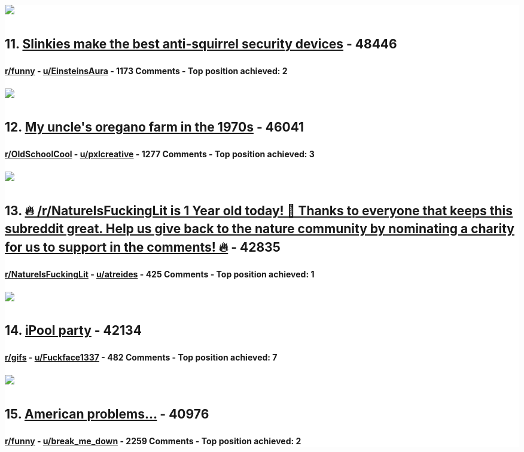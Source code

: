 <a href="https://i.imgur.com/tAKYEsy.gifv"><img src="https://b.thumbs.redditmedia.com/f5BtSa50--7_k5GPWt-yAyYyxuXd4YyZjQC-O3RpL5E.jpg"></img></a>

## 11. [Slinkies make the best anti-squirrel security devices](http://reddit.com/r/funny/comments/70w0m6/slinkies_make_the_best_antisquirrel_security/) - 48446
#### [r/funny](http://reddit.com/r/funny) - [u/EinsteinsAura](http://reddit.com/u/EinsteinsAura) - 1173 Comments - Top position achieved: 2

<a href="https://i.imgur.com/5kv1Qu3.gifv"><img src="https://b.thumbs.redditmedia.com/hTdxPBwcRRbZnK8K60fWZ4btKqhvAgnDLddI2383_Jo.jpg"></img></a>

## 12. [My uncle's oregano farm in the 1970s](http://reddit.com/r/OldSchoolCool/comments/70v87p/my_uncles_oregano_farm_in_the_1970s/) - 46041
#### [r/OldSchoolCool](http://reddit.com/r/OldSchoolCool) - [u/pxlcreative](http://reddit.com/u/pxlcreative) - 1277 Comments - Top position achieved: 3

<a href="https://i.redd.it/lxn7omsvfnmz.jpg"><img src="https://a.thumbs.redditmedia.com/BDopkZraCQzDk2mwPGmEqtZrUjG9O8NXEddGnp-j3M0.jpg"></img></a>

## 13. [🔥 /r/NatureIsFuckingLit is 1 Year old today! 🎂 Thanks to everyone that keeps this subreddit great. Help us give back to the nature community by nominating a charity for us to support in the comments! 🔥](http://reddit.com/r/NatureIsFuckingLit/comments/70v0em/rnatureisfuckinglit_is_1_year_old_today_thanks_to/) - 42835
#### [r/NatureIsFuckingLit](http://reddit.com/r/NatureIsFuckingLit) - [u/atreides](http://reddit.com/u/atreides) - 425 Comments - Top position achieved: 1

<a href="https://i.imgur.com/GoHk373.gifv"><img src="https://a.thumbs.redditmedia.com/gYpLbkmgEIJduWsrN79EVDuSOLv6Vfu-Y1IQ6V4vQF8.jpg"></img></a>

## 14. [iPool party](http://reddit.com/r/gifs/comments/70xsje/ipool_party/) - 42134
#### [r/gifs](http://reddit.com/r/gifs) - [u/Fuckface1337](http://reddit.com/u/Fuckface1337) - 482 Comments - Top position achieved: 7

<a href="https://gfycat.com/ArtisticUnimportantAngwantibo"><img src="https://b.thumbs.redditmedia.com/C-x4MugzVwWOYIT43nSnq42JS5JDCw0mOlAeWwiErhY.jpg"></img></a>

## 15. [American problems...](http://reddit.com/r/funny/comments/70whjs/american_problems/) - 40976
#### [r/funny](http://reddit.com/r/funny) - [u/break_me_down](http://reddit.com/u/break_me_down) - 2259 Comments - Top position achieved: 2
